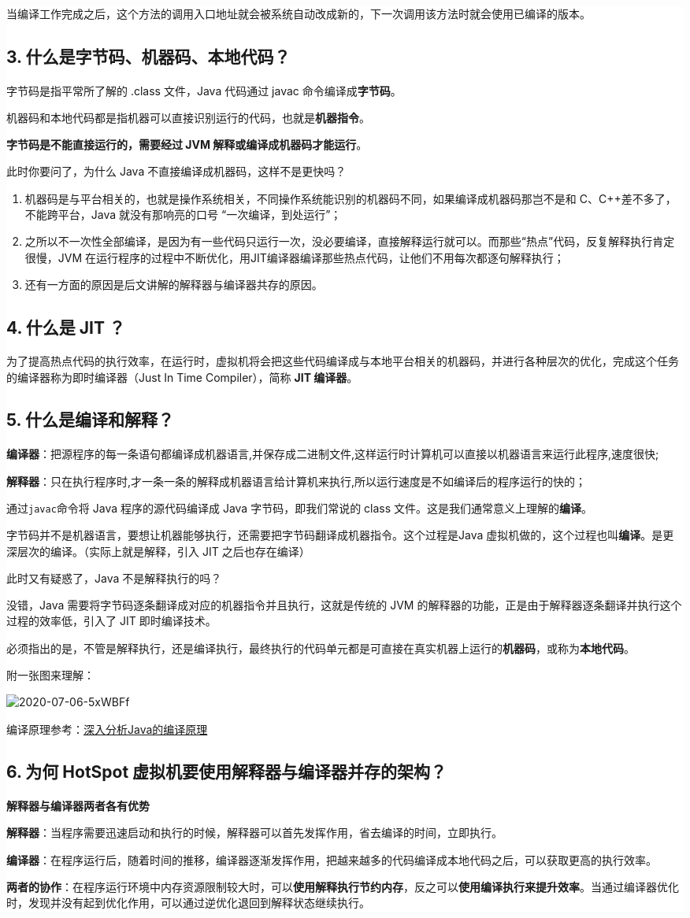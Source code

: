当编译工作完成之后，这个方法的调用入口地址就会被系统自动改成新的，下一次调用该方法时就会使用已编译的版本。

## 3. 什么是字节码、机器码、本地代码？

字节码是指平常所了解的 .class 文件，Java 代码通过 javac 命令编译成**字节码**。

机器码和本地代码都是指机器可以直接识别运行的代码，也就是**机器指令**。

**字节码是不能直接运行的，需要经过 JVM 解释或编译成机器码才能运行**。

此时你要问了，为什么 Java 不直接编译成机器码，这样不是更快吗？

1. 机器码是与平台相关的，也就是操作系统相关，不同操作系统能识别的机器码不同，如果编译成机器码那岂不是和 C、C++差不多了，不能跨平台，Java 就没有那响亮的口号 “一次编译，到处运行”；

2. 之所以不一次性全部编译，是因为有一些代码只运行一次，没必要编译，直接解释运行就可以。而那些“热点”代码，反复解释执行肯定很慢，JVM 在运行程序的过程中不断优化，用JIT编译器编译那些热点代码，让他们不用每次都逐句解释执行；

3. 还有一方面的原因是后文讲解的解释器与编译器共存的原因。

## 4. 什么是 JIT ？

为了提高热点代码的执行效率，在运行时，虚拟机将会把这些代码编译成与本地平台相关的机器码，并进行各种层次的优化，完成这个任务的编译器称为即时编译器（Just In Time Compiler），简称 **JIT 编译器**。

## 5. 什么是编译和解释？

**编译器**：把源程序的每一条语句都编译成机器语言,并保存成二进制文件,这样运行时计算机可以直接以机器语言来运行此程序,速度很快;

**解释器**：只在执行程序时,才一条一条的解释成机器语言给计算机来执行,所以运行速度是不如编译后的程序运行的快的；

通过`javac`命令将 Java 程序的源代码编译成 Java 字节码，即我们常说的 class 文件。这是我们通常意义上理解的**编译**。

字节码并不是机器语言，要想让机器能够执行，还需要把字节码翻译成机器指令。这个过程是Java 虚拟机做的，这个过程也叫**编译**。是更深层次的编译。（实际上就是解释，引入 JIT 之后也存在编译）

此时又有疑惑了，Java 不是解释执行的吗？

没错，Java 需要将字节码逐条翻译成对应的机器指令并且执行，这就是传统的 JVM 的解释器的功能，正是由于解释器逐条翻译并执行这个过程的效率低，引入了 JIT 即时编译技术。

必须指出的是，不管是解释执行，还是编译执行，最终执行的代码单元都是可直接在真实机器上运行的**机器码**，或称为**本地代码**。

附一张图来理解：

![2020-07-06-5xWBFf](https://image.ldbmcs.com/2020-07-06-5xWBFf.jpg)

编译原理参考：[深入分析Java的编译原理]([www.hollischuang.com/archives/23…](http://www.hollischuang.com/archives/2322))

## 6. 为何 HotSpot 虚拟机要使用解释器与编译器并存的架构？

**解释器与编译器两者各有优势**

**解释器**：当程序需要迅速启动和执行的时候，解释器可以首先发挥作用，省去编译的时间，立即执行。

**编译器**：在程序运行后，随着时间的推移，编译器逐渐发挥作用，把越来越多的代码编译成本地代码之后，可以获取更高的执行效率。

**两者的协作**：在程序运行环境中内存资源限制较大时，可以**使用解释执行节约内存**，反之可以**使用编译执行来提升效率**。当通过编译器优化时，发现并没有起到优化作用，可以通过逆优化退回到解释状态继续执行。

